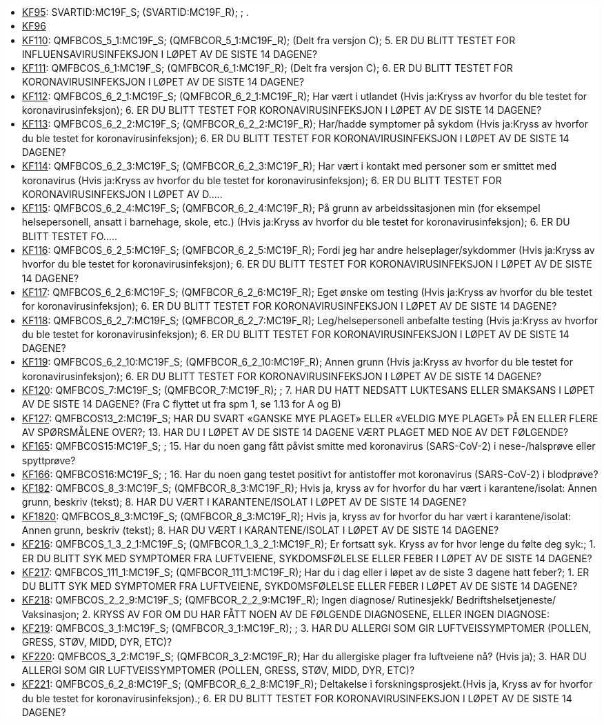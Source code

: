 - [KF95](Ungdom_duplikater_Runde19_komplett.md#KF95): SVARTID:MC19F_S; (SVARTID:MC19F_R); ; . 
- [KF96](Ungdom_duplikater_Runde19_komplett.md#KF96)
- [KF110](Ungdom_duplikater_Runde19_komplett.md#KF110): QMFBCOS_5_1:MC19F_S; (QMFBCOR_5_1:MC19F_R); (Delt fra versjon C); 5. ER DU BLITT TESTET FOR INFLUENSAVIRUSINFEKSJON I LØPET AV DE SISTE 14 DAGENE?
- [KF111](Ungdom_duplikater_Runde19_komplett.md#KF111): QMFBCOS_6_1:MC19F_S; (QMFBCOR_6_1:MC19F_R); (Delt fra versjon C); 6. ER DU BLITT TESTET FOR KORONAVIRUSINFEKSJON I LØPET AV DE SISTE 14 DAGENE?
- [KF112](Ungdom_duplikater_Runde19_komplett.md#KF112): QMFBCOS_6_2_1:MC19F_S; (QMFBCOR_6_2_1:MC19F_R); Har vært i utlandet (Hvis ja:Kryss av hvorfor du ble testet for koronavirusinfeksjon); 6. ER DU BLITT TESTET FOR KORONAVIRUSINFEKSJON I LØPET AV DE SISTE 14 DAGENE?
- [KF113](Ungdom_duplikater_Runde19_komplett.md#KF113): QMFBCOS_6_2_2:MC19F_S; (QMFBCOR_6_2_2:MC19F_R); Har/hadde symptomer på sykdom  (Hvis ja:Kryss av hvorfor du ble testet for koronavirusinfeksjon); 6. ER DU BLITT TESTET FOR KORONAVIRUSINFEKSJON I LØPET AV DE SISTE 14 DAGENE?
- [KF114](Ungdom_duplikater_Runde19_komplett.md#KF114): QMFBCOS_6_2_3:MC19F_S; (QMFBCOR_6_2_3:MC19F_R); Har vært i kontakt med personer som er smittet med koronavirus (Hvis ja:Kryss av hvorfor du ble testet for koronavirusinfeksjon); 6. ER DU BLITT TESTET FOR KORONAVIRUSINFEKSJON I LØPET AV D.....
- [KF115](Ungdom_duplikater_Runde19_komplett.md#KF115): QMFBCOS_6_2_4:MC19F_S; (QMFBCOR_6_2_4:MC19F_R); På grunn av arbeidssitasjonen min (for eksempel helsepersonell, ansatt i barnehage, skole, etc.)  (Hvis ja:Kryss av hvorfor du ble testet for koronavirusinfeksjon); 6. ER DU BLITT TESTET FO.....
- [KF116](Ungdom_duplikater_Runde19_komplett.md#KF116): QMFBCOS_6_2_5:MC19F_S; (QMFBCOR_6_2_5:MC19F_R); Fordi jeg har andre helseplager/sykdommer  (Hvis ja:Kryss av hvorfor du ble testet for koronavirusinfeksjon); 6. ER DU BLITT TESTET FOR KORONAVIRUSINFEKSJON I LØPET AV DE SISTE 14 DAGENE?
- [KF117](Ungdom_duplikater_Runde19_komplett.md#KF117): QMFBCOS_6_2_6:MC19F_S; (QMFBCOR_6_2_6:MC19F_R); Eget ønske om testing  (Hvis ja:Kryss av hvorfor du ble testet for koronavirusinfeksjon); 6. ER DU BLITT TESTET FOR KORONAVIRUSINFEKSJON I LØPET AV DE SISTE 14 DAGENE?
- [KF118](Ungdom_duplikater_Runde19_komplett.md#KF118): QMFBCOS_6_2_7:MC19F_S; (QMFBCOR_6_2_7:MC19F_R); Leg/helsepersonell anbefalte testing (Hvis ja:Kryss av hvorfor du ble testet for koronavirusinfeksjon); 6. ER DU BLITT TESTET FOR KORONAVIRUSINFEKSJON I LØPET AV DE SISTE 14 DAGENE?
- [KF119](Ungdom_duplikater_Runde19_komplett.md#KF119): QMFBCOS_6_2_10:MC19F_S; (QMFBCOR_6_2_10:MC19F_R); Annen grunn (Hvis ja:Kryss av hvorfor du ble testet for koronavirusinfeksjon); 6. ER DU BLITT TESTET FOR KORONAVIRUSINFEKSJON I LØPET AV DE SISTE 14 DAGENE?
- [KF120](Ungdom_duplikater_Runde19_komplett.md#KF120): QMFBCOS_7:MC19F_S; (QMFBCOR_7:MC19F_R); ; 7. HAR DU HATT NEDSATT LUKTESANS ELLER SMAKSANS I LØPET AV DE SISTE 14 DAGENE? (Fra C flyttet ut fra spm 1, se 1.13 for A og B)
- [KF127](Ungdom_duplikater_Runde19_komplett.md#KF127): QMFBCOS13_2:MC19F_S; HAR DU SVART «GANSKE MYE PLAGET» ELLER «VELDIG MYE PLAGET» PÅ EN ELLER FLERE AV SPØRSMÅLENE OVER?; 13. HAR DU I LØPET AV DE SISTE 14 DAGENE VÆRT PLAGET MED NOE AV DET FØLGENDE?
- [KF165](Ungdom_duplikater_Runde19_komplett.md#KF165): QMFBCOS15:MC19F_S; ; 15. Har du noen gang fått påvist smitte med koronavirus (SARS-CoV-2) i nese-/halsprøve eller spyttprøve?
- [KF166](Ungdom_duplikater_Runde19_komplett.md#KF166): QMFBCOS16:MC19F_S; ; 16. Har du noen gang testet positivt for antistoffer mot koronavirus (SARS-CoV-2) i blodprøve?
- [KF182](Ungdom_duplikater_Runde19_komplett.md#KF182): QMFBCOS_8_3:MC19F_S; (QMFBCOR_8_3:MC19F_R); Hvis ja, kryss av for hvorfor du har vært i karantene/isolat: Annen grunn, beskriv (tekst); 8. HAR DU VÆRT I KARANTENE/ISOLAT I LØPET AV DE SISTE 14 DAGENE?
- [KF1820](Ungdom_duplikater_Runde19_komplett.md#KF1820): QMFBCOS_8_3:MC19F_S; (QMFBCOR_8_3:MC19F_R); Hvis ja, kryss av for hvorfor du har vært i karantene/isolat: Annen grunn, beskriv (tekst); 8. HAR DU VÆRT I KARANTENE/ISOLAT I LØPET AV DE SISTE 14 DAGENE?
- [KF216](Ungdom_duplikater_Runde19_komplett.md#KF216): QMFBCOS_1_3_2_1:MC19F_S; (QMFBCOR_1_3_2_1:MC19F_R); Er fortsatt syk. Kryss av for hvor lenge du følte deg syk:; 1. ER DU BLITT SYK MED SYMPTOMER FRA LUFTVEIENE, SYKDOMSFØLELSE ELLER FEBER I LØPET AV DE SISTE 14 DAGENE?
- [KF217](Ungdom_duplikater_Runde19_komplett.md#KF217): QMFBCOS_111_1:MC19F_S; (QMFBCOR_111_1:MC19F_R); Har du i dag eller i løpet av de siste 3 dagene hatt feber?; 1. ER DU BLITT SYK MED SYMPTOMER FRA LUFTVEIENE, SYKDOMSFØLELSE ELLER FEBER I LØPET AV DE SISTE 14 DAGENE?
- [KF218](Ungdom_duplikater_Runde19_komplett.md#KF218): QMFBCOS_2_2_9:MC19F_S; (QMFBCOR_2_2_9:MC19F_R); Ingen diagnose/ Rutinesjekk/ Bedriftshelsetjeneste/ Vaksinasjon; 2. KRYSS AV FOR OM DU HAR FÅTT NOEN AV DE FØLGENDE DIAGNOSENE, ELLER INGEN DIAGNOSE:
- [KF219](Ungdom_duplikater_Runde19_komplett.md#KF219): QMFBCOS_3_1:MC19F_S; (QMFBCOR_3_1:MC19F_R); ; 3. HAR DU ALLERGI SOM GIR LUFTVEISSYMPTOMER (POLLEN, GRESS, STØV, MIDD, DYR, ETC)?
- [KF220](Ungdom_duplikater_Runde19_komplett.md#KF220): QMFBCOS_3_2:MC19F_S; (QMFBCOR_3_2:MC19F_R); Har du allergiske plager fra luftveiene nå? (Hvis ja); 3. HAR DU ALLERGI SOM GIR LUFTVEISSYMPTOMER (POLLEN, GRESS, STØV, MIDD, DYR, ETC)?
- [KF221](Ungdom_duplikater_Runde19_komplett.md#KF221): QMFBCOS_6_2_8:MC19F_S; (QMFBCOR_6_2_8:MC19F_R); Deltakelse i forskningsprosjekt.(Hvis ja, Kryss av for hvorfor du ble testet for koronavirusinfeksjon).; 6. ER DU BLITT TESTET FOR KORONAVIRUSINFEKSJON I LØPET AV DE SISTE 14 DAGENE?
